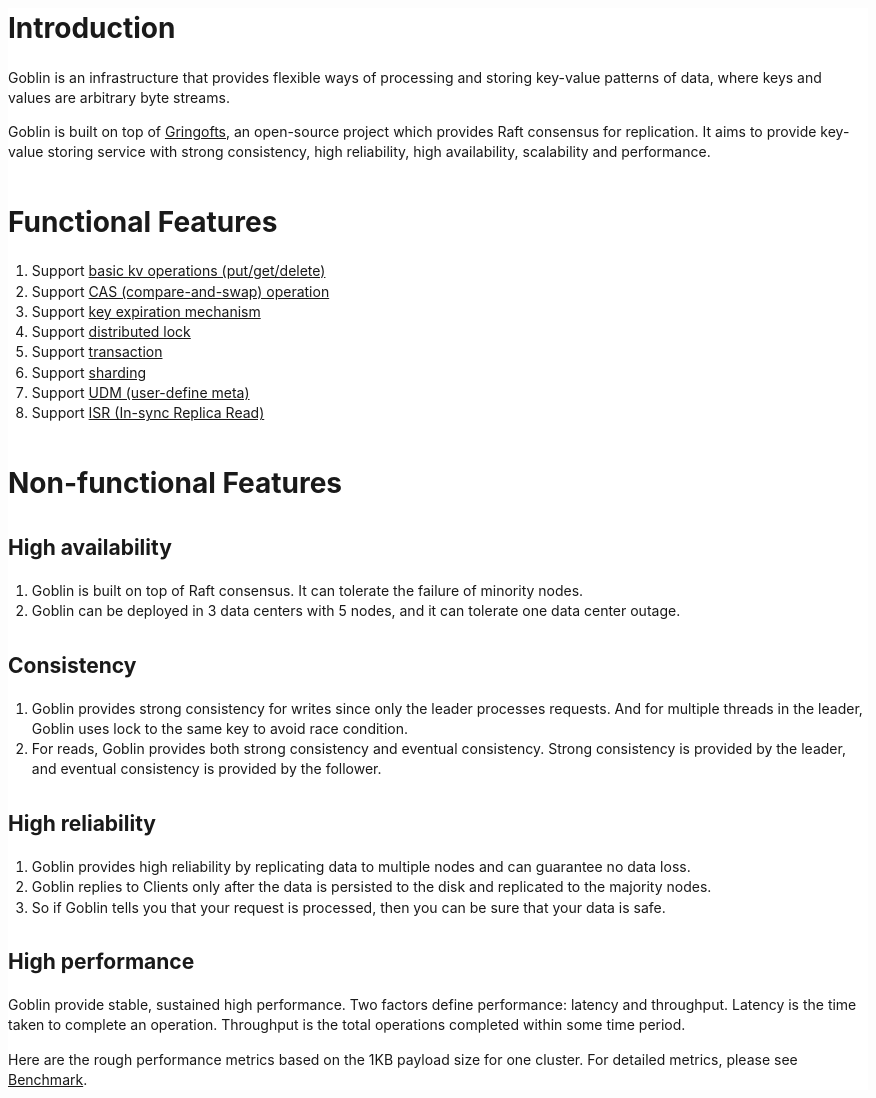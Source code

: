 
# Introduction
Goblin is an infrastructure that provides flexible ways of processing and storing key-value patterns of data, where keys and values are arbitrary byte streams.

Goblin is built on top of [Gringofts](https://github.com/eBay/Gringofts), an open-source project which provides Raft consensus for replication. It aims to provide key-value storing service with strong consistency, high reliability, high availability, scalability and performance.

# Functional Features
1. Support [basic kv operations (put/get/delete)](./doc/kv.md)
2. Support [CAS (compare-and-swap) operation](./doc/cas.md)
3. Support [key expiration mechanism](./doc/key_expiration.md)
4. Support [distributed lock](./doc/distributed_lock.md)
5. Support [transaction](./doc/transaction.md)
6. Support [sharding](./doc/sharding.md)
7. Support [UDM (user-define meta)](./doc/udm.md)
8. Support [ISR (In-sync Replica Read)](./doc/isr.md)

# Non-functional Features
## High availability
1. Goblin is built on top of Raft consensus. It can tolerate the failure of minority nodes.
2. Goblin can be deployed in 3 data centers with 5 nodes, and it can tolerate one data center outage.

## Consistency
1. Goblin provides strong consistency for writes since only the leader processes requests. And for multiple threads in the leader, Goblin uses lock to the same key to avoid race condition.
2. For reads, Goblin provides both strong consistency and eventual consistency. Strong consistency is provided by the leader, and eventual consistency is provided by the follower.

## High reliability
1. Goblin provides high reliability by replicating data to multiple nodes and can guarantee no data loss.
2. Goblin replies to Clients only after the data is persisted to the disk and replicated to the majority nodes.
3. So if Goblin tells you that your request is processed, then you can be sure that your data is safe.

## High performance
Goblin provide stable, sustained high performance. Two factors define performance: latency and throughput. Latency is the time taken to complete an operation. Throughput is the total operations completed within some time period.

Here are the rough performance metrics based on the 1KB payload size for one cluster. For detailed metrics, please see [Benchmark](./doc/BENCHMARK.md).

